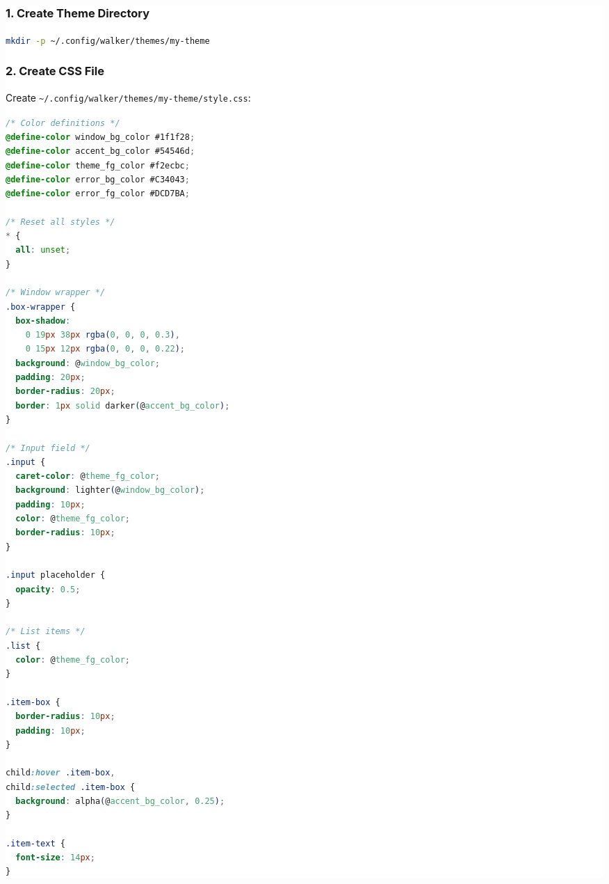 ### 1. Create Theme Directory

```bash
mkdir -p ~/.config/walker/themes/my-theme
```

### 2. Create CSS File

Create `~/.config/walker/themes/my-theme/style.css`:

```css
/* Color definitions */
@define-color window_bg_color #1f1f28;
@define-color accent_bg_color #54546d;
@define-color theme_fg_color #f2ecbc;
@define-color error_bg_color #C34043;
@define-color error_fg_color #DCD7BA;

/* Reset all styles */
* {
  all: unset;
}

/* Window wrapper */
.box-wrapper {
  box-shadow:
    0 19px 38px rgba(0, 0, 0, 0.3),
    0 15px 12px rgba(0, 0, 0, 0.22);
  background: @window_bg_color;
  padding: 20px;
  border-radius: 20px;
  border: 1px solid darker(@accent_bg_color);
}

/* Input field */
.input {
  caret-color: @theme_fg_color;
  background: lighter(@window_bg_color);
  padding: 10px;
  color: @theme_fg_color;
  border-radius: 10px;
}

.input placeholder {
  opacity: 0.5;
}

/* List items */
.list {
  color: @theme_fg_color;
}

.item-box {
  border-radius: 10px;
  padding: 10px;
}

child:hover .item-box,
child:selected .item-box {
  background: alpha(@accent_bg_color, 0.25);
}

.item-text {
  font-size: 14px;
}
```